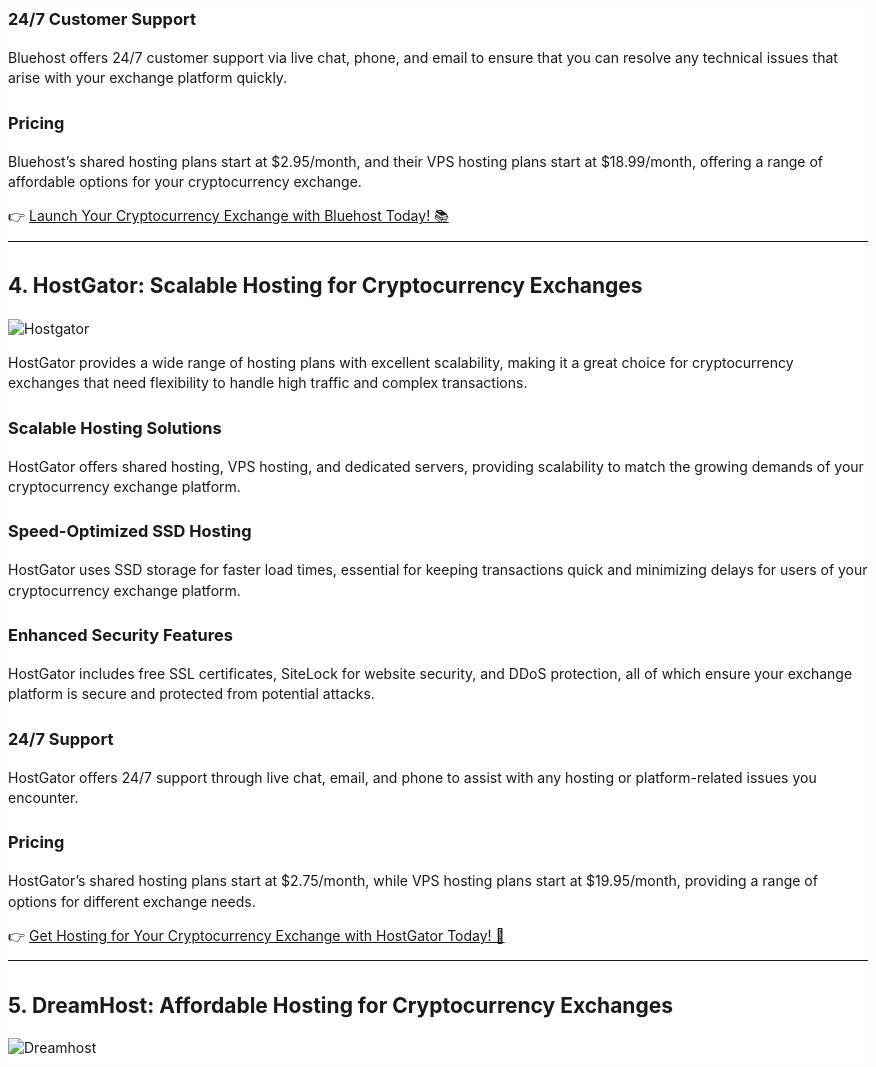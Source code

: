 ### 24/7 Customer Support
Bluehost offers 24/7 customer support via live chat, phone, and email to ensure that you can resolve any technical issues that arise with your exchange platform quickly.

### Pricing
Bluehost’s shared hosting plans start at $2.95/month, and their VPS hosting plans start at $18.99/month, offering a range of affordable options for your cryptocurrency exchange.

👉 [Launch Your Cryptocurrency Exchange with Bluehost Today! 📚](https://snipitx.com/bluehost-jy)

---

## 4. HostGator: Scalable Hosting for Cryptocurrency Exchanges

![Hostgator](https://i.imgur.com/BcVkH57.jpeg "Hostgator Hosting")

HostGator provides a wide range of hosting plans with excellent scalability, making it a great choice for cryptocurrency exchanges that need flexibility to handle high traffic and complex transactions.

### Scalable Hosting Solutions
HostGator offers shared hosting, VPS hosting, and dedicated servers, providing scalability to match the growing demands of your cryptocurrency exchange platform.

### Speed-Optimized SSD Hosting
HostGator uses SSD storage for faster load times, essential for keeping transactions quick and minimizing delays for users of your cryptocurrency exchange platform.

### Enhanced Security Features
HostGator includes free SSL certificates, SiteLock for website security, and DDoS protection, all of which ensure your exchange platform is secure and protected from potential attacks.

### 24/7 Support
HostGator offers 24/7 support through live chat, email, and phone to assist with any hosting or platform-related issues you encounter.

### Pricing
HostGator’s shared hosting plans start at $2.75/month, while VPS hosting plans start at $19.95/month, providing a range of options for different exchange needs.

👉 [Get Hosting for Your Cryptocurrency Exchange with HostGator Today! 🚀](https://snipitx.com/hostgator-jy)

---

## 5. DreamHost: Affordable Hosting for Cryptocurrency Exchanges

![Dreamhost](https://i.imgur.com/rXIg8ip.jpeg "Dreamhost Hosting")
